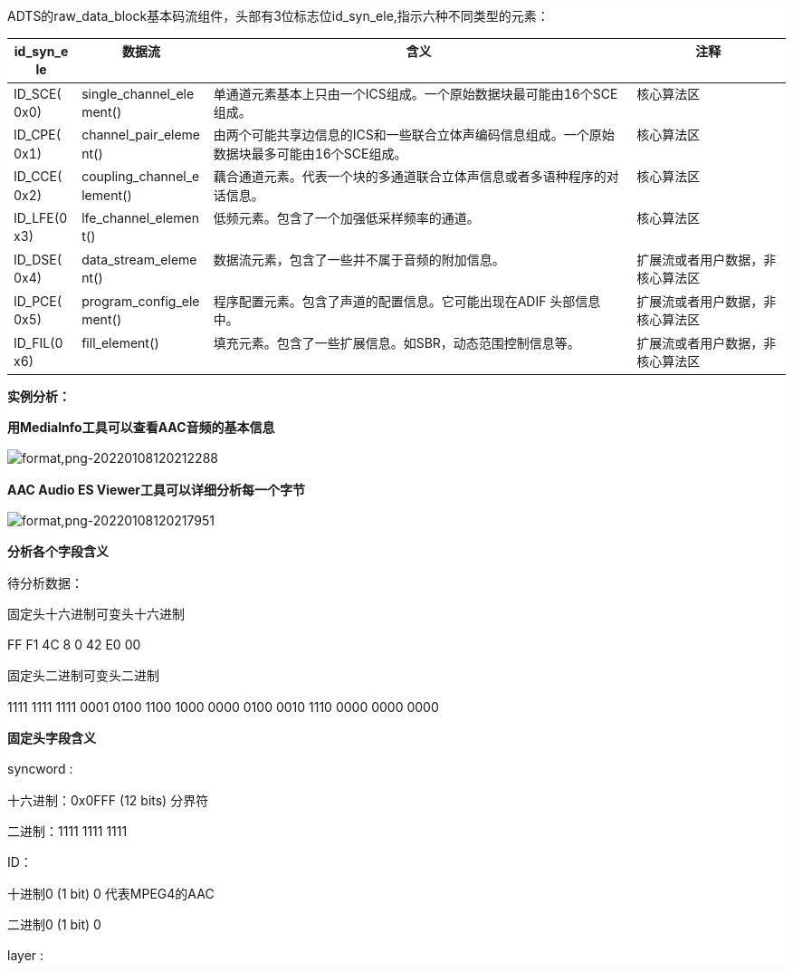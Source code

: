  

ADTS的raw_data_block基本码流组件，头部有3位标志位id_syn_ele,指示六种不同类型的元素：

| id_syn_ele  | 数据流                     | 含义                                                         | 注释                             |
| ----------- | -------------------------- | ------------------------------------------------------------ | -------------------------------- |
| ID_SCE(0x0) | single_channel_element()   | 单通道元素基本上只由一个ICS组成。一个原始数据块最可能由16个SCE组成。 | 核心算法区                       |
| ID_CPE(0x1) | channel_pair_element()     | 由两个可能共享边信息的ICS和一些联合立体声编码信息组成。一个原始数据块最多可能由16个SCE组成。 | 核心算法区                       |
| ID_CCE(0x2) | coupling_channel_element() | 藕合通道元素。代表一个块的多通道联合立体声信息或者多语种程序的对话信息。 | 核心算法区                       |
| ID_LFE(0x3) | lfe_channel_element()      | 低频元素。包含了一个加强低采样频率的通道。                   | 核心算法区                       |
| ID_DSE(0x4) | data_stream_element()      | 数据流元素，包含了一些并不属于音频的附加信息。               | 扩展流或者用户数据，非核心算法区 |
| ID_PCE(0x5) | program_config_element()   | 程序配置元素。包含了声道的配置信息。它可能出现在ADIF 头部信息中。 | 扩展流或者用户数据，非核心算法区 |
| ID_FIL(0x6) | fill_element()             | 填充元素。包含了一些扩展信息。如SBR，动态范围控制信息等。    | 扩展流或者用户数据，非核心算法区 |

 

**实例分析：**

**用MediaInfo工具可以查看AAC音频的基本信息**

![format,png-20220108120212288](https://s2.loli.net/2022/06/17/Xyq2jMeKD7kaGNp.png)

 

**AAC Audio ES Viewer工具可以详细分析每一个字节**

![format,png-20220108120217951](https://s2.loli.net/2022/06/17/ZJuE63y1SgWdeij.png)

**分析各个字段含义**

待分析数据：

固定头十六进制可变头十六进制

FF  F1 4C   8 0  42  E0  00

固定头二进制可变头二进制

1111 1111 1111 0001 0100 1100  1000 0000 0100 0010 1110 0000 0000 0000

**固定头字段含义**

syncword :

十六进制：0x0FFF (12 bits) 分界符

二进制：1111 1111 1111

 

ID：

十进制0 (1 bit) 0 代表MPEG4的AAC

二进制0 (1 bit) 0

 

layer :
